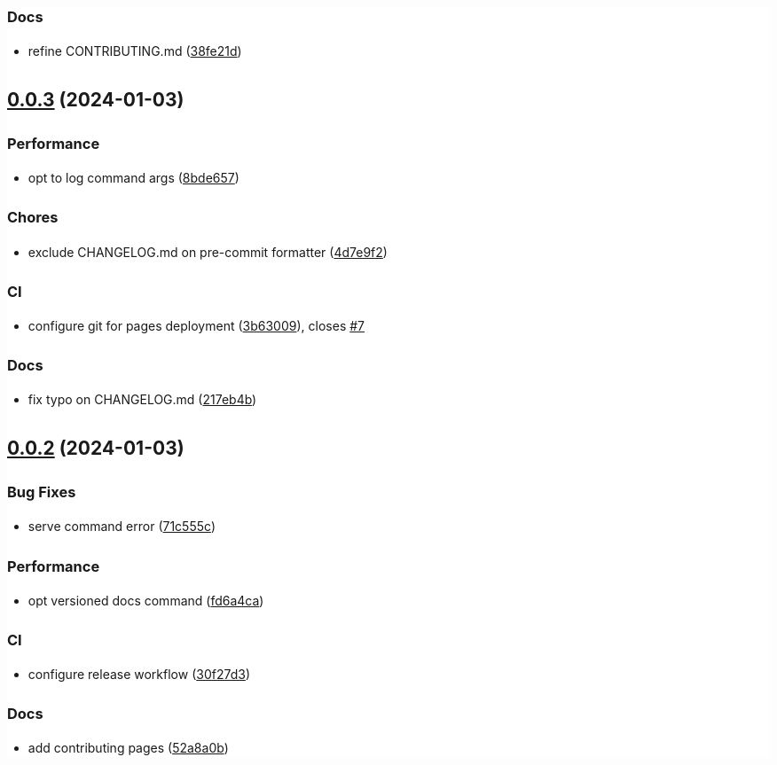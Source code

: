 
### Docs

* refine CONTRIBUTING.md ([38fe21d](https://github.com/msclock/sphinx-deployment/commit/38fe21d93f461b57fdd7759a8d386c94775185f4))

## [0.0.3](https://github.com/msclock/sphinx-deployment/compare/v0.0.2...v0.0.3) (2024-01-03)


### Performance

* opt to log command args ([8bde657](https://github.com/msclock/sphinx-deployment/commit/8bde657e28285034e772d15b4bf9e046f4693ea6))


### Chores

* exclude CHANGELOG.md on pre-commit formatter ([4d7e9f2](https://github.com/msclock/sphinx-deployment/commit/4d7e9f282ed459f77630ee75f56092df6c58ff12))


### CI

* configure git for pages deployment ([3b63009](https://github.com/msclock/sphinx-deployment/commit/3b63009617817137f9484a47c6cf4172c1fa8806)), closes [#7](https://github.com/msclock/sphinx-deployment/issues/7)


### Docs

* fix typo on CHANGELOG.md ([217eb4b](https://github.com/msclock/sphinx-deployment/commit/217eb4ba503fcfe3c38840b15fc0d5ac34ee2453))

## [0.0.2](https://github.com/msclock/sphinx-deployment/compare/v0.0.1...v0.0.2) (2024-01-03)


### Bug Fixes

* serve command error ([71c555c](https://github.com/msclock/sphinx-deployment/commit/71c555c75b7670109b8615fdae247f06182a1803))


### Performance

* opt versioned docs command ([fd6a4ca](https://github.com/msclock/sphinx-deployment/commit/fd6a4cad908b2418762a50d0f233e24a8765ec02))


### CI

* configure release workflow ([30f27d3](https://github.com/msclock/sphinx-deployment/commit/30f27d3d440cf0326fc47f6078a4075a7dba38b8))


### Docs

* add contributing pages ([52a8a0b](https://github.com/msclock/sphinx-deployment/commit/52a8a0b7584f018527c15275962c333f1a4b36e8))
